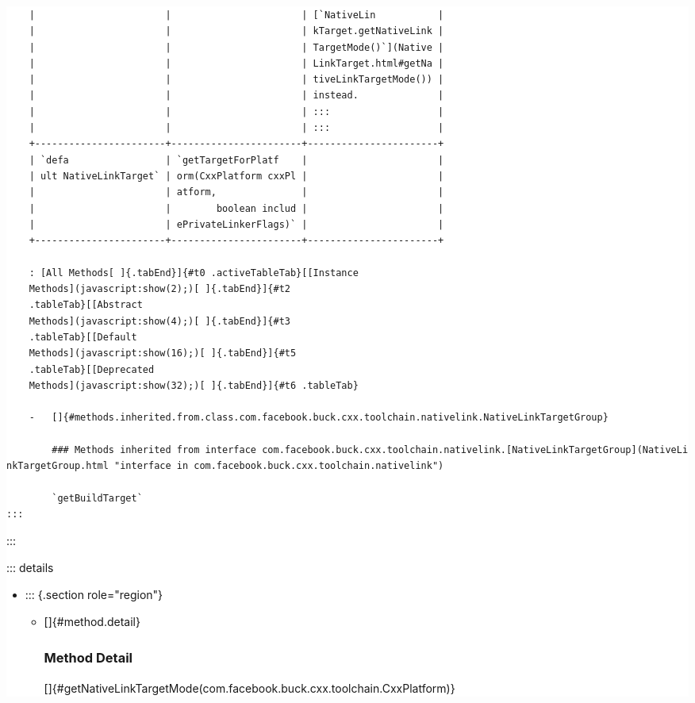         |                       |                       | [`NativeLin           |
        |                       |                       | kTarget.getNativeLink |
        |                       |                       | TargetMode()`](Native |
        |                       |                       | LinkTarget.html#getNa |
        |                       |                       | tiveLinkTargetMode()) |
        |                       |                       | instead.              |
        |                       |                       | :::                   |
        |                       |                       | :::                   |
        +-----------------------+-----------------------+-----------------------+
        | `defa                 | `getTargetForPlatf    |                       |
        | ult NativeLinkTarget` | orm​(CxxPlatform cxxPl |                       |
        |                       | atform,               |                       |
        |                       |        boolean includ |                       |
        |                       | ePrivateLinkerFlags)` |                       |
        +-----------------------+-----------------------+-----------------------+

        : [All Methods[ ]{.tabEnd}]{#t0 .activeTableTab}[[Instance
        Methods](javascript:show(2);)[ ]{.tabEnd}]{#t2
        .tableTab}[[Abstract
        Methods](javascript:show(4);)[ ]{.tabEnd}]{#t3
        .tableTab}[[Default
        Methods](javascript:show(16);)[ ]{.tabEnd}]{#t5
        .tableTab}[[Deprecated
        Methods](javascript:show(32);)[ ]{.tabEnd}]{#t6 .tableTab}

        -   []{#methods.inherited.from.class.com.facebook.buck.cxx.toolchain.nativelink.NativeLinkTargetGroup}

            ### Methods inherited from interface com.facebook.buck.cxx.toolchain.nativelink.[NativeLinkTargetGroup](NativeLinkTargetGroup.html "interface in com.facebook.buck.cxx.toolchain.nativelink")

            `getBuildTarget`
    :::
:::

::: details
-   ::: {.section role="region"}
    -   []{#method.detail}

        ### Method Detail

        []{#getNativeLinkTargetMode(com.facebook.buck.cxx.toolchain.CxxPlatform)}
